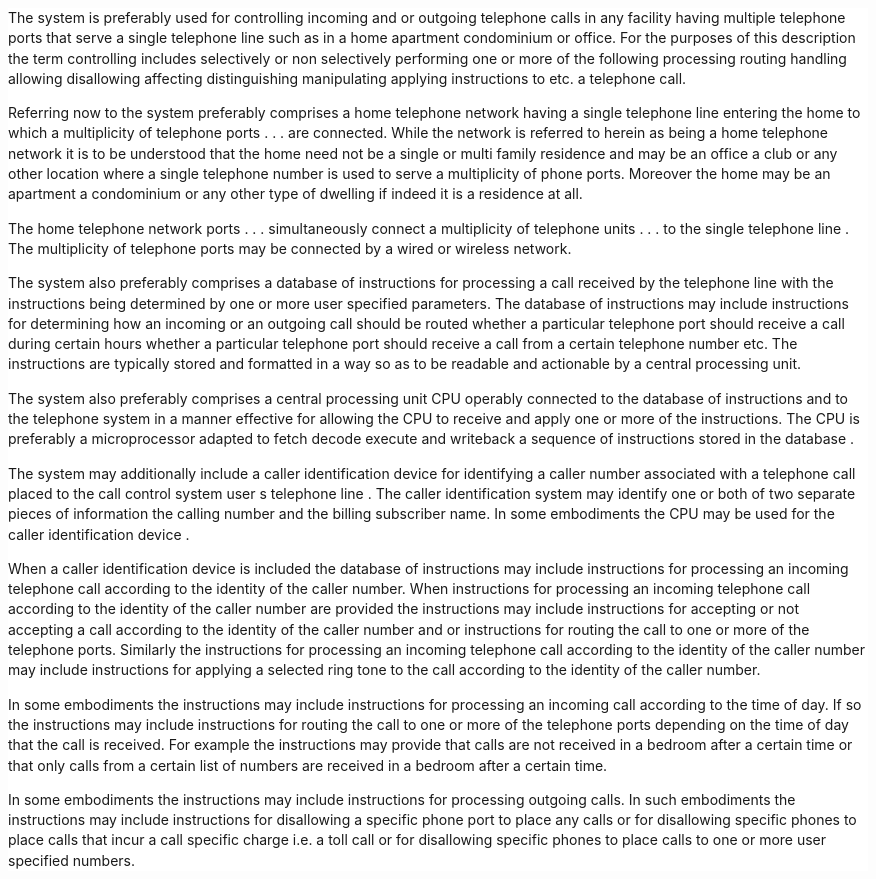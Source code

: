 The system is preferably used for controlling incoming and or outgoing telephone calls in any facility having multiple telephone ports that serve a single telephone line such as in a home apartment condominium or office. For the purposes of this description the term controlling includes selectively or non selectively performing one or more of the following processing routing handling allowing disallowing affecting distinguishing manipulating applying instructions to etc. a telephone call.

Referring now to the system preferably comprises a home telephone network having a single telephone line entering the home to which a multiplicity of telephone ports . . . are connected. While the network is referred to herein as being a home telephone network it is to be understood that the home need not be a single or multi family residence and may be an office a club or any other location where a single telephone number is used to serve a multiplicity of phone ports. Moreover the home may be an apartment a condominium or any other type of dwelling if indeed it is a residence at all.

The home telephone network ports . . . simultaneously connect a multiplicity of telephone units . . . to the single telephone line . The multiplicity of telephone ports may be connected by a wired or wireless network.

The system also preferably comprises a database of instructions for processing a call received by the telephone line with the instructions being determined by one or more user specified parameters. The database of instructions may include instructions for determining how an incoming or an outgoing call should be routed whether a particular telephone port should receive a call during certain hours whether a particular telephone port should receive a call from a certain telephone number etc. The instructions are typically stored and formatted in a way so as to be readable and actionable by a central processing unit.

The system also preferably comprises a central processing unit CPU operably connected to the database of instructions and to the telephone system in a manner effective for allowing the CPU to receive and apply one or more of the instructions. The CPU is preferably a microprocessor adapted to fetch decode execute and writeback a sequence of instructions stored in the database .

The system may additionally include a caller identification device for identifying a caller number associated with a telephone call placed to the call control system user s telephone line . The caller identification system may identify one or both of two separate pieces of information the calling number and the billing subscriber name. In some embodiments the CPU may be used for the caller identification device .

When a caller identification device is included the database of instructions may include instructions for processing an incoming telephone call according to the identity of the caller number. When instructions for processing an incoming telephone call according to the identity of the caller number are provided the instructions may include instructions for accepting or not accepting a call according to the identity of the caller number and or instructions for routing the call to one or more of the telephone ports. Similarly the instructions for processing an incoming telephone call according to the identity of the caller number may include instructions for applying a selected ring tone to the call according to the identity of the caller number.

In some embodiments the instructions may include instructions for processing an incoming call according to the time of day. If so the instructions may include instructions for routing the call to one or more of the telephone ports depending on the time of day that the call is received. For example the instructions may provide that calls are not received in a bedroom after a certain time or that only calls from a certain list of numbers are received in a bedroom after a certain time.

In some embodiments the instructions may include instructions for processing outgoing calls. In such embodiments the instructions may include instructions for disallowing a specific phone port to place any calls or for disallowing specific phones to place calls that incur a call specific charge i.e. a toll call or for disallowing specific phones to place calls to one or more user specified numbers.
